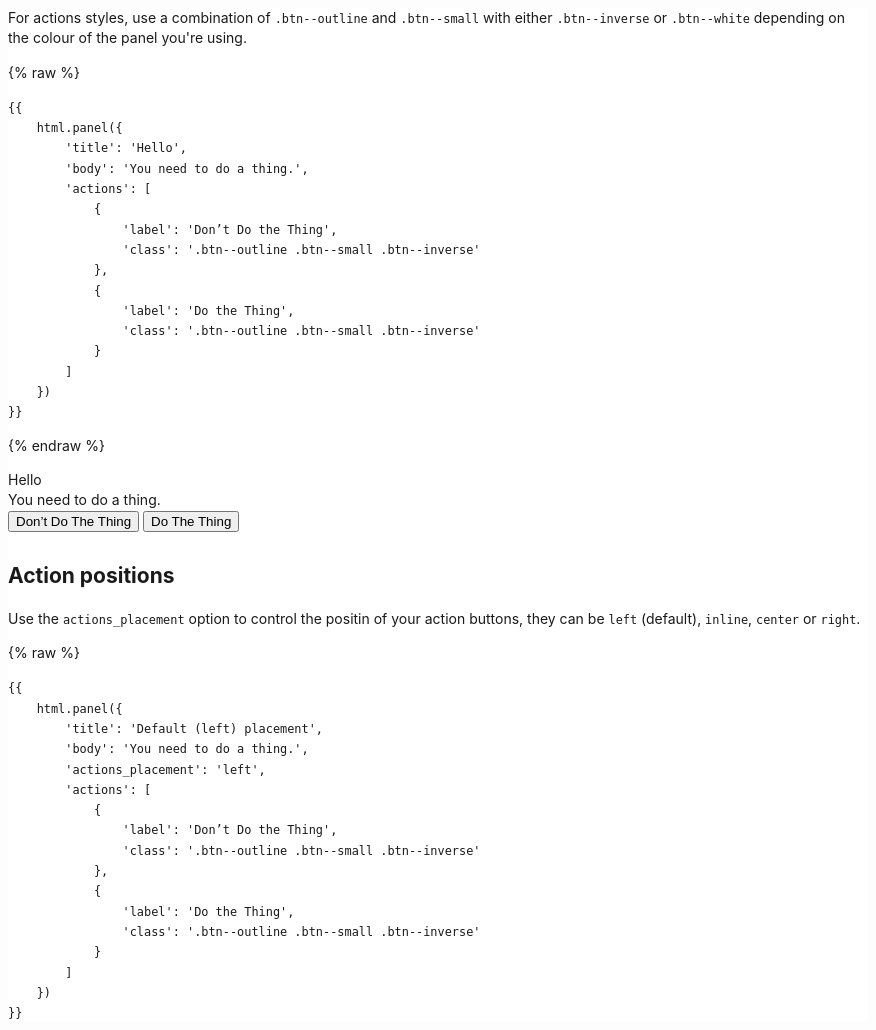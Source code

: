 For actions styles, use a combination of `.btn--outline` and `.btn--small` with either `.btn--inverse` or `.btn--white` depending on the colour of the panel you're using.

{% raw %}
```twig
{{
    html.panel({
        'title': 'Hello',
        'body': 'You need to do a thing.',
        'actions': [
            {
                'label': 'Don’t Do the Thing',
                'class': '.btn--outline .btn--small .btn--inverse'
            },
            {
                'label': 'Do the Thing',
                'class': '.btn--outline .btn--small .btn--inverse'
            }
        ]
    })
}}
```
{% endraw %}

<div class="pulsar-example">
    <div class="panel">
        <i aria-hidden="true" class="icon-info-sign panel__icon"></i>
        <div class="panel__title">
            Hello
        </div>
        <div class="panel__body">
            You need to do a thing.
            <div class="panel__actions">
                <button class="btn btn--outline btn--small btn--inverse">Don’t Do The Thing</button>
                <button class="btn btn--outline btn--small btn--inverse">Do The Thing</button>
            </div>
        </div>
    </div>
</div>

## Action positions

Use the `actions_placement` option to control the positin of your action buttons, they can be `left` (default), `inline`, `center` or `right`.

{% raw %}
```twig
{{
    html.panel({
        'title': 'Default (left) placement',
        'body': 'You need to do a thing.',
        'actions_placement': 'left',
        'actions': [
            {
                'label': 'Don’t Do the Thing',
                'class': '.btn--outline .btn--small .btn--inverse'
            },
            {
                'label': 'Do the Thing',
                'class': '.btn--outline .btn--small .btn--inverse'
            }
        ]
    })
}}
```